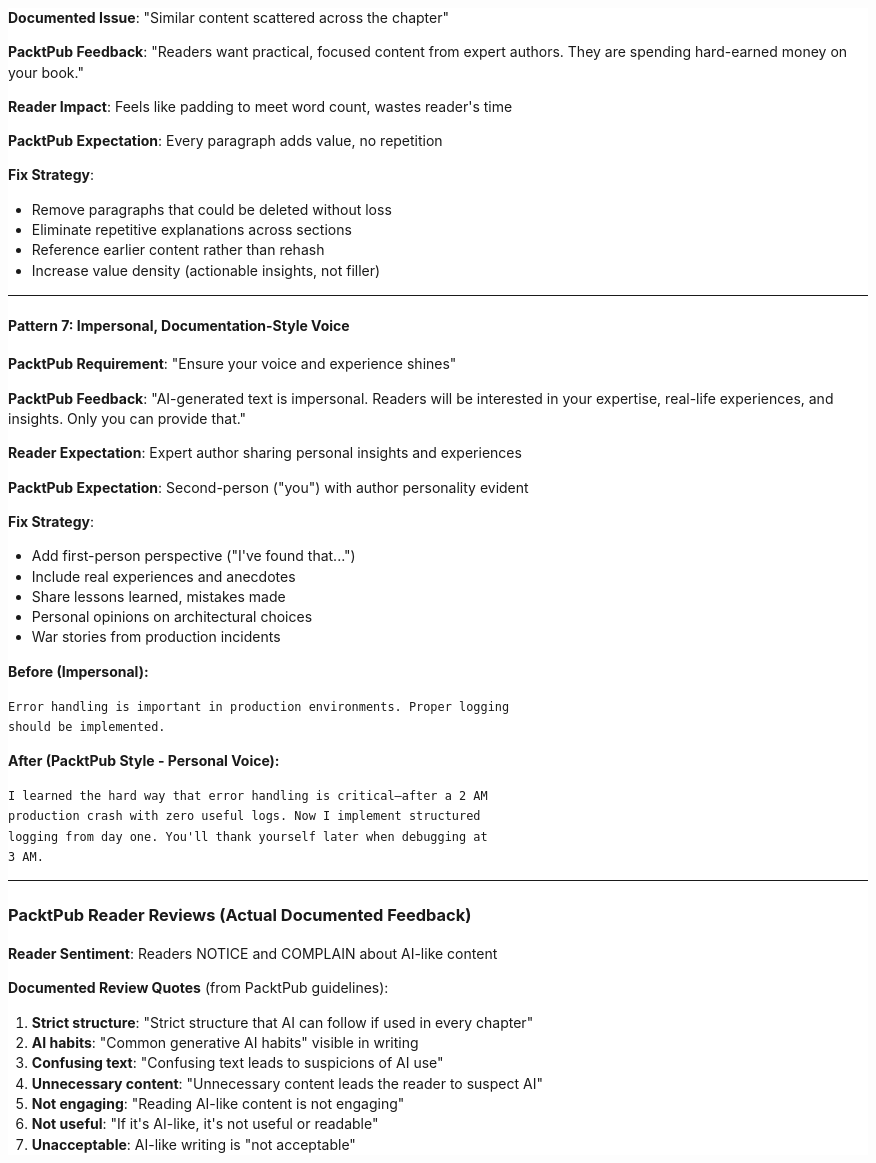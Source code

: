 **Documented Issue**: "Similar content scattered across the chapter"

**PacktPub Feedback**: "Readers want practical, focused content from expert authors. They are spending hard-earned money on your book."

**Reader Impact**: Feels like padding to meet word count, wastes reader's time

**PacktPub Expectation**: Every paragraph adds value, no repetition

**Fix Strategy**:
- Remove paragraphs that could be deleted without loss
- Eliminate repetitive explanations across sections
- Reference earlier content rather than rehash
- Increase value density (actionable insights, not filler)

---

#### Pattern 7: Impersonal, Documentation-Style Voice

**PacktPub Requirement**: "Ensure your voice and experience shines"

**PacktPub Feedback**: "AI-generated text is impersonal. Readers will be interested in your expertise, real-life experiences, and insights. Only you can provide that."

**Reader Expectation**: Expert author sharing personal insights and experiences

**PacktPub Expectation**: Second-person ("you") with author personality evident

**Fix Strategy**:
- Add first-person perspective ("I've found that...")
- Include real experiences and anecdotes
- Share lessons learned, mistakes made
- Personal opinions on architectural choices
- War stories from production incidents

**Before (Impersonal):**
```markdown
Error handling is important in production environments. Proper logging
should be implemented.
```

**After (PacktPub Style - Personal Voice):**
```markdown
I learned the hard way that error handling is critical—after a 2 AM
production crash with zero useful logs. Now I implement structured
logging from day one. You'll thank yourself later when debugging at
3 AM.
```

---

### PacktPub Reader Reviews (Actual Documented Feedback)

**Reader Sentiment**: Readers NOTICE and COMPLAIN about AI-like content

**Documented Review Quotes** (from PacktPub guidelines):

1. **Strict structure**: "Strict structure that AI can follow if used in every chapter"
2. **AI habits**: "Common generative AI habits" visible in writing
3. **Confusing text**: "Confusing text leads to suspicions of AI use"
4. **Unnecessary content**: "Unnecessary content leads the reader to suspect AI"
5. **Not engaging**: "Reading AI-like content is not engaging"
6. **Not useful**: "If it's AI-like, it's not useful or readable"
7. **Unacceptable**: AI-like writing is "not acceptable"
